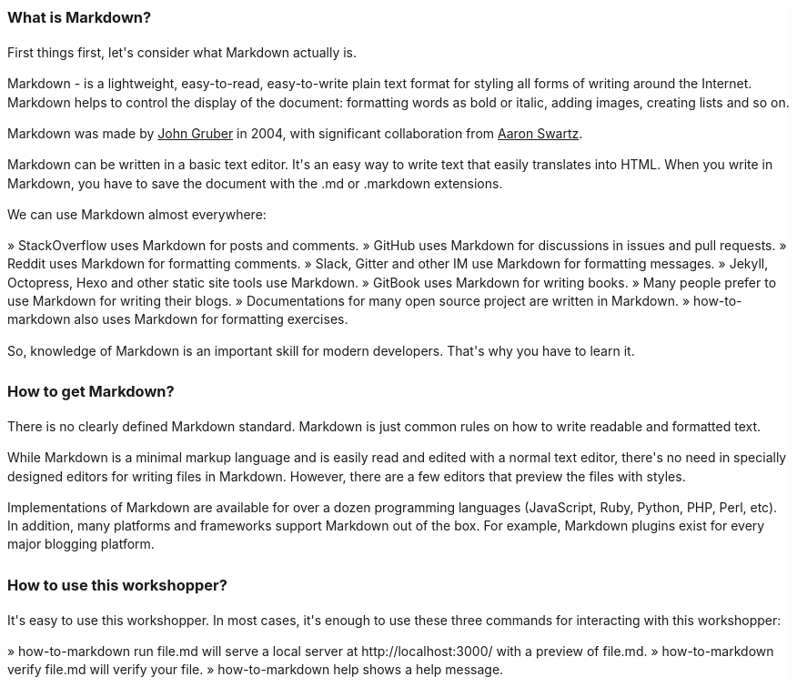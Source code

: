  ### What is Markdown?

  First things first, let's consider what Markdown actually is.

  Markdown - is a lightweight, easy-to-read, easy-to-write plain text format
  for styling all forms of writing around the Internet. Markdown helps to
  control the display of the document: formatting words as bold or italic,
  adding images, creating lists and so on.

  Markdown was made by [John Gruber](http://daringfireball.net/) in 2004,
  with significant collaboration from [Aaron
  Swartz](http://www.aaronsw.com/).

  Markdown can be written in a basic text editor. It's an easy way to write
  text that easily translates into HTML. When you write in Markdown, you
  have to save the document with the .md or .markdown extensions.

  We can use Markdown almost everywhere:

   » StackOverflow uses Markdown for posts and comments.
   » GitHub uses Markdown for discussions in issues and pull requests.
   » Reddit uses Markdown for formatting comments.
   » Slack, Gitter and other IM use Markdown for formatting messages.
   » Jekyll, Octopress, Hexo and other static site tools use Markdown.
   » GitBook uses Markdown for writing books.
   » Many people prefer to use Markdown for writing their blogs.
   » Documentations for many open source project are written in Markdown.
   » how-to-markdown also uses Markdown for formatting exercises.

  So, knowledge of Markdown is an important skill for modern developers.
  That's why you have to learn it.

 ### How to get Markdown?

  There is no clearly defined Markdown standard. Markdown is just common
  rules on how to write readable and formatted text.

  While Markdown is a minimal markup language and is easily read and edited
  with a normal text editor, there's no need in specially designed editors
  for writing files in Markdown. However, there are a few editors that
  preview the files with styles.

  Implementations of Markdown are available for over a dozen programming
  languages (JavaScript, Ruby, Python, PHP, Perl, etc). In addition, many
  platforms and frameworks support Markdown out of the box. For example,
  Markdown plugins exist for every major blogging platform.

 ### How to use this workshopper?

  It's easy to use this workshopper. In most cases, it's enough to use these
  three commands for interacting with this workshopper:

   » how-to-markdown run file.md will serve a local server at
     http://localhost:3000/ with a preview of file.md.
   » how-to-markdown verify file.md will verify your file.
   » how-to-markdown help shows a help message.
